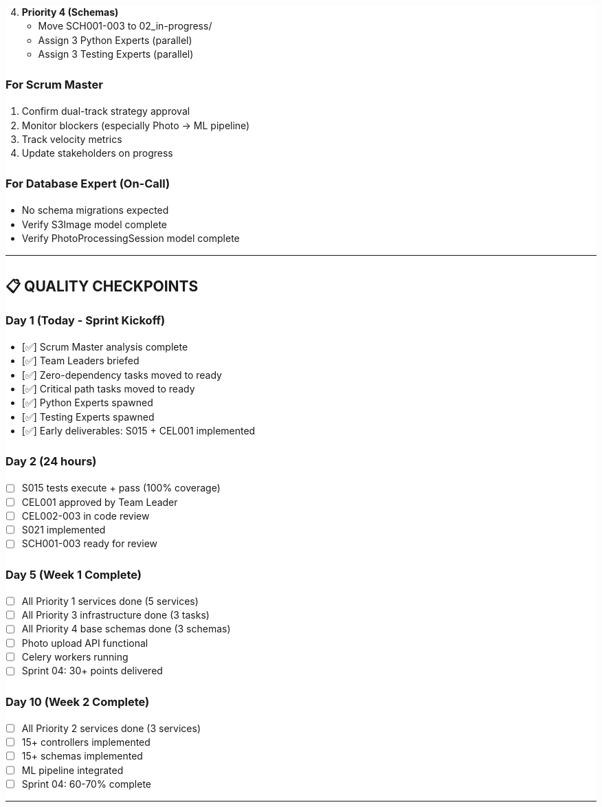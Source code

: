 4. **Priority 4 (Schemas)**
    - Move SCH001-003 to 02_in-progress/
    - Assign 3 Python Experts (parallel)
    - Assign 3 Testing Experts (parallel)

### For Scrum Master

1. Confirm dual-track strategy approval
2. Monitor blockers (especially Photo → ML pipeline)
3. Track velocity metrics
4. Update stakeholders on progress

### For Database Expert (On-Call)

- No schema migrations expected
- Verify S3Image model complete
- Verify PhotoProcessingSession model complete

---

## 📋 QUALITY CHECKPOINTS

### Day 1 (Today - Sprint Kickoff)

- [✅] Scrum Master analysis complete
- [✅] Team Leaders briefed
- [✅] Zero-dependency tasks moved to ready
- [✅] Critical path tasks moved to ready
- [✅] Python Experts spawned
- [✅] Testing Experts spawned
- [✅] Early deliverables: S015 + CEL001 implemented

### Day 2 (24 hours)

- [ ] S015 tests execute + pass (100% coverage)
- [ ] CEL001 approved by Team Leader
- [ ] CEL002-003 in code review
- [ ] S021 implemented
- [ ] SCH001-003 ready for review

### Day 5 (Week 1 Complete)

- [ ] All Priority 1 services done (5 services)
- [ ] All Priority 3 infrastructure done (3 tasks)
- [ ] All Priority 4 base schemas done (3 schemas)
- [ ] Photo upload API functional
- [ ] Celery workers running
- [ ] Sprint 04: 30+ points delivered

### Day 10 (Week 2 Complete)

- [ ] All Priority 2 services done (3 services)
- [ ] 15+ controllers implemented
- [ ] 15+ schemas implemented
- [ ] ML pipeline integrated
- [ ] Sprint 04: 60-70% complete

---
